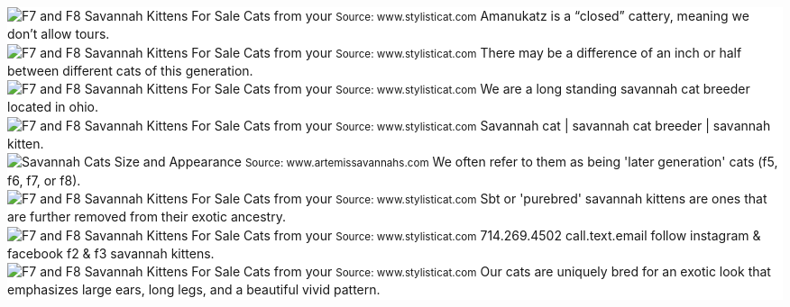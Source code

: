 <aside>
<img class="v-image ads-img" alt="F7 and F8 Savannah Kittens For Sale Cats from your" src="https://www.stylisticat.com/uploads/2/4/3/4/24343836/70817877-2036880649746242-5421556519323828224-n_orig.jpg" width="100%" onerror="this.onerror=null;this.src='data:image/gif;base64,R0lGODlhAQABAAAAACH5BAEKAAEALAAAAAABAAEAAAICTAEAOw==';" />
<small>Source: www.stylisticat.com</small>
Amanukatz is a “closed” cattery, meaning we don’t allow tours.
</aside>

<aside>
<img class="v-image ads-img" alt="F7 and F8 Savannah Kittens For Sale Cats from your" src="https://www.stylisticat.com/uploads/2/4/3/4/24343836/evora-girl-2-2_orig.jpg" width="100%" onerror="this.onerror=null;this.src='data:image/gif;base64,R0lGODlhAQABAAAAACH5BAEKAAEALAAAAAABAAEAAAICTAEAOw==';" />
<small>Source: www.stylisticat.com</small>
There may be a difference of an inch or half between different cats of this generation.
</aside>

<aside>
<img class="v-image ads-img" alt="F7 and F8 Savannah Kittens For Sale Cats from your" src="https://www.stylisticat.com/uploads/2/4/3/4/24343836/drinkwater-viper15_orig.jpg" width="100%" onerror="this.onerror=null;this.src='data:image/gif;base64,R0lGODlhAQABAAAAACH5BAEKAAEALAAAAAABAAEAAAICTAEAOw==';" />
<small>Source: www.stylisticat.com</small>
We are a long standing savannah cat breeder located in ohio.
</aside>

<aside>
<img class="v-image ads-img" alt="F7 and F8 Savannah Kittens For Sale Cats from your" src="https://www.stylisticat.com/uploads/2/4/3/4/24343836/nk20500_orig.jpg" width="100%" onerror="this.onerror=null;this.src='data:image/gif;base64,R0lGODlhAQABAAAAACH5BAEKAAEALAAAAAABAAEAAAICTAEAOw==';" />
<small>Source: www.stylisticat.com</small>
Savannah cat | savannah cat breeder | savannah kitten.
</aside>

<aside>
<img class="v-image ads-img" alt="Savannah Cats Size and Appearance" src="https://static.wixstatic.com/media/c139fc_61864e8497114efbac4df5916769ce44~mv2.jpg/v1/fill/w_700,h_960,al_c,q_90/c139fc_61864e8497114efbac4df5916769ce44~mv2.jpg" width="100%" onerror="this.onerror=null;this.src='data:image/gif;base64,R0lGODlhAQABAAAAACH5BAEKAAEALAAAAAABAAEAAAICTAEAOw==';" />
<small>Source: www.artemissavannahs.com</small>
We often refer to them as being &#039;later generation&#039; cats (f5, f6, f7, or f8).
</aside>

<aside>
<img class="v-image ads-img" alt="F7 and F8 Savannah Kittens For Sale Cats from your" src="https://www.stylisticat.com/uploads/2/4/3/4/24343836/70605645-2036880179746289-3161227493294211072-n_orig.jpg" width="100%" onerror="this.onerror=null;this.src='data:image/gif;base64,R0lGODlhAQABAAAAACH5BAEKAAEALAAAAAABAAEAAAICTAEAOw==';" />
<small>Source: www.stylisticat.com</small>
Sbt or &#039;purebred&#039; savannah kittens are ones that are further removed from their exotic ancestry.
</aside>

<aside>
<img class="v-image ads-img" alt="F7 and F8 Savannah Kittens For Sale Cats from your" src="https://www.stylisticat.com/uploads/2/4/3/4/24343836/70385757-2036880283079612-3586241419498487808-n_orig.jpg" width="100%" onerror="this.onerror=null;this.src='data:image/gif;base64,R0lGODlhAQABAAAAACH5BAEKAAEALAAAAAABAAEAAAICTAEAOw==';" />
<small>Source: www.stylisticat.com</small>
714.269.4502 call.text.email follow instagram &amp; facebook f2 &amp; f3 savannah kittens.
</aside>

<aside>
<img class="v-image ads-img" alt="F7 and F8 Savannah Kittens For Sale Cats from your" src="https://www.stylisticat.com/uploads/2/4/3/4/24343836/101519594-2554371001330535-8103629596991160320-o-1_orig.jpg" width="100%" onerror="this.onerror=null;this.src='data:image/gif;base64,R0lGODlhAQABAAAAACH5BAEKAAEALAAAAAABAAEAAAICTAEAOw==';" />
<small>Source: www.stylisticat.com</small>
Our cats are uniquely bred for an exotic look that emphasizes large ears, long legs, and a beautiful vivid pattern.
</aside>

